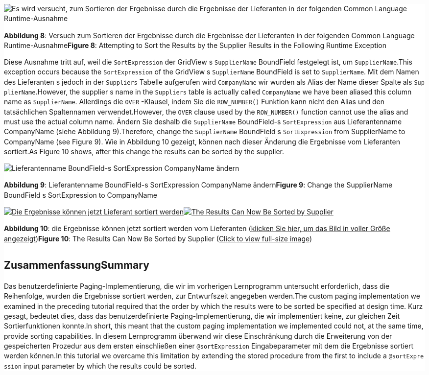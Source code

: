 
![Es wird versucht, zum Sortieren der Ergebnisse durch die Ergebnisse der Lieferanten in der folgenden Common Language Runtime-Ausnahme](sorting-custom-paged-data-vb/_static/image12.png)

<span data-ttu-id="7496d-209">**Abbildung 8**: Versuch zum Sortieren der Ergebnisse durch die Ergebnisse der Lieferanten in der folgenden Common Language Runtime-Ausnahme</span><span class="sxs-lookup"><span data-stu-id="7496d-209">**Figure 8**: Attempting to Sort the Results by the Supplier Results in the Following Runtime Exception</span></span>


<span data-ttu-id="7496d-210">Diese Ausnahme tritt auf, weil die `SortExpression` der GridView s `SupplierName` BoundField festgelegt ist, um `SupplierName`.</span><span class="sxs-lookup"><span data-stu-id="7496d-210">This exception occurs because the `SortExpression` of the GridView s `SupplierName` BoundField is set to `SupplierName`.</span></span> <span data-ttu-id="7496d-211">Mit dem Namen des Lieferanten s jedoch in der `Suppliers` Tabelle aufgerufen wird `CompanyName` wir wurden als Alias der Name dieser Spalte als `SupplierName`.</span><span class="sxs-lookup"><span data-stu-id="7496d-211">However, the supplier s name in the `Suppliers` table is actually called `CompanyName` we have been aliased this column name as `SupplierName`.</span></span> <span data-ttu-id="7496d-212">Allerdings die `OVER` -Klausel, indem Sie die `ROW_NUMBER()` Funktion kann nicht den Alias und den tatsächlichen Spaltennamen verwendet.</span><span class="sxs-lookup"><span data-stu-id="7496d-212">However, the `OVER` clause used by the `ROW_NUMBER()` function cannot use the alias and must use the actual column name.</span></span> <span data-ttu-id="7496d-213">Ändern Sie deshalb die `SupplierName` BoundField-s `SortExpression` aus Lieferantenname CompanyName (siehe Abbildung 9).</span><span class="sxs-lookup"><span data-stu-id="7496d-213">Therefore, change the `SupplierName` BoundField s `SortExpression` from SupplierName to CompanyName (see Figure 9).</span></span> <span data-ttu-id="7496d-214">Wie in Abbildung 10 gezeigt, können nach dieser Änderung die Ergebnisse vom Lieferanten sortiert.</span><span class="sxs-lookup"><span data-stu-id="7496d-214">As Figure 10 shows, after this change the results can be sorted by the supplier.</span></span>


![Lieferantenname BoundField-s SortExpression CompanyName ändern](sorting-custom-paged-data-vb/_static/image13.png)

<span data-ttu-id="7496d-216">**Abbildung 9**: Lieferantenname BoundField-s SortExpression CompanyName ändern</span><span class="sxs-lookup"><span data-stu-id="7496d-216">**Figure 9**: Change the SupplierName BoundField s SortExpression to CompanyName</span></span>


<span data-ttu-id="7496d-217">[![Die Ergebnisse können jetzt Lieferant sortiert werden](sorting-custom-paged-data-vb/_static/image15.png)](sorting-custom-paged-data-vb/_static/image14.png)</span><span class="sxs-lookup"><span data-stu-id="7496d-217">[![The Results Can Now Be Sorted by Supplier](sorting-custom-paged-data-vb/_static/image15.png)](sorting-custom-paged-data-vb/_static/image14.png)</span></span>

<span data-ttu-id="7496d-218">**Abbildung 10**: die Ergebnisse können jetzt sortiert werden vom Lieferanten ([klicken Sie hier, um das Bild in voller Größe angezeigt](sorting-custom-paged-data-vb/_static/image16.png))</span><span class="sxs-lookup"><span data-stu-id="7496d-218">**Figure 10**: The Results Can Now Be Sorted by Supplier ([Click to view full-size image](sorting-custom-paged-data-vb/_static/image16.png))</span></span>


## <a name="summary"></a><span data-ttu-id="7496d-219">Zusammenfassung</span><span class="sxs-lookup"><span data-stu-id="7496d-219">Summary</span></span>

<span data-ttu-id="7496d-220">Das benutzerdefinierte Paging-Implementierung, die wir im vorherigen Lernprogramm untersucht erforderlich, dass die Reihenfolge, wurden die Ergebnisse sortiert werden, zur Entwurfszeit angegeben werden.</span><span class="sxs-lookup"><span data-stu-id="7496d-220">The custom paging implementation we examined in the preceding tutorial required that the order by which the results were to be sorted be specified at design time.</span></span> <span data-ttu-id="7496d-221">Kurz gesagt, bedeutet dies, dass das benutzerdefinierte Paging-Implementierung, die wir implementiert keine, zur gleichen Zeit Sortierfunktionen konnte.</span><span class="sxs-lookup"><span data-stu-id="7496d-221">In short, this meant that the custom paging implementation we implemented could not, at the same time, provide sorting capabilities.</span></span> <span data-ttu-id="7496d-222">In diesem Lernprogramm überwand wir diese Einschränkung durch die Erweiterung von der gespeicherten Prozedur aus dem ersten einschließen einer `@sortExpression` Eingabeparameter mit dem die Ergebnisse sortiert werden können.</span><span class="sxs-lookup"><span data-stu-id="7496d-222">In this tutorial we overcame this limitation by extending the stored procedure from the first to include a `@sortExpression` input parameter by which the results could be sorted.</span></span>
